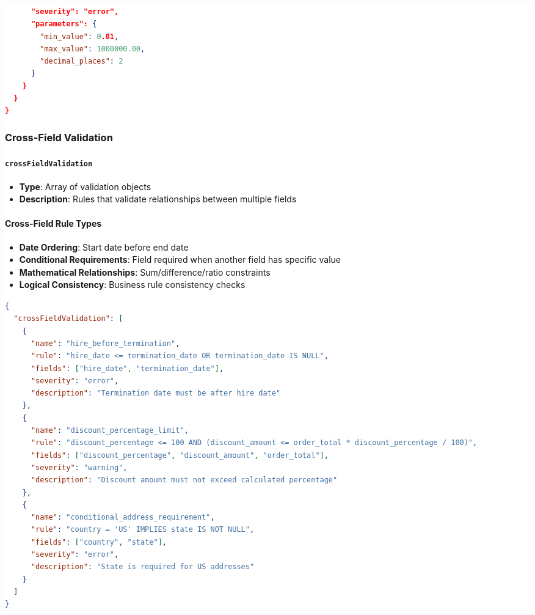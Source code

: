 ```json
      "severity": "error",
      "parameters": {
        "min_value": 0.01,
        "max_value": 1000000.00,
        "decimal_places": 2
      }
    }
  }
}
```

### Cross-Field Validation

#### `crossFieldValidation`
- **Type**: Array of validation objects
- **Description**: Rules that validate relationships between multiple fields

#### Cross-Field Rule Types
- **Date Ordering**: Start date before end date
- **Conditional Requirements**: Field required when another field has specific value
- **Mathematical Relationships**: Sum/difference/ratio constraints
- **Logical Consistency**: Business rule consistency checks

```json
{
  "crossFieldValidation": [
    {
      "name": "hire_before_termination",
      "rule": "hire_date <= termination_date OR termination_date IS NULL",
      "fields": ["hire_date", "termination_date"],
      "severity": "error",
      "description": "Termination date must be after hire date"
    },
    {
      "name": "discount_percentage_limit",
      "rule": "discount_percentage <= 100 AND (discount_amount <= order_total * discount_percentage / 100)",
      "fields": ["discount_percentage", "discount_amount", "order_total"],
      "severity": "warning",
      "description": "Discount amount must not exceed calculated percentage"
    },
    {
      "name": "conditional_address_requirement",
      "rule": "country = 'US' IMPLIES state IS NOT NULL",
      "fields": ["country", "state"],
      "severity": "error",
      "description": "State is required for US addresses"
    }
  ]
}
```
